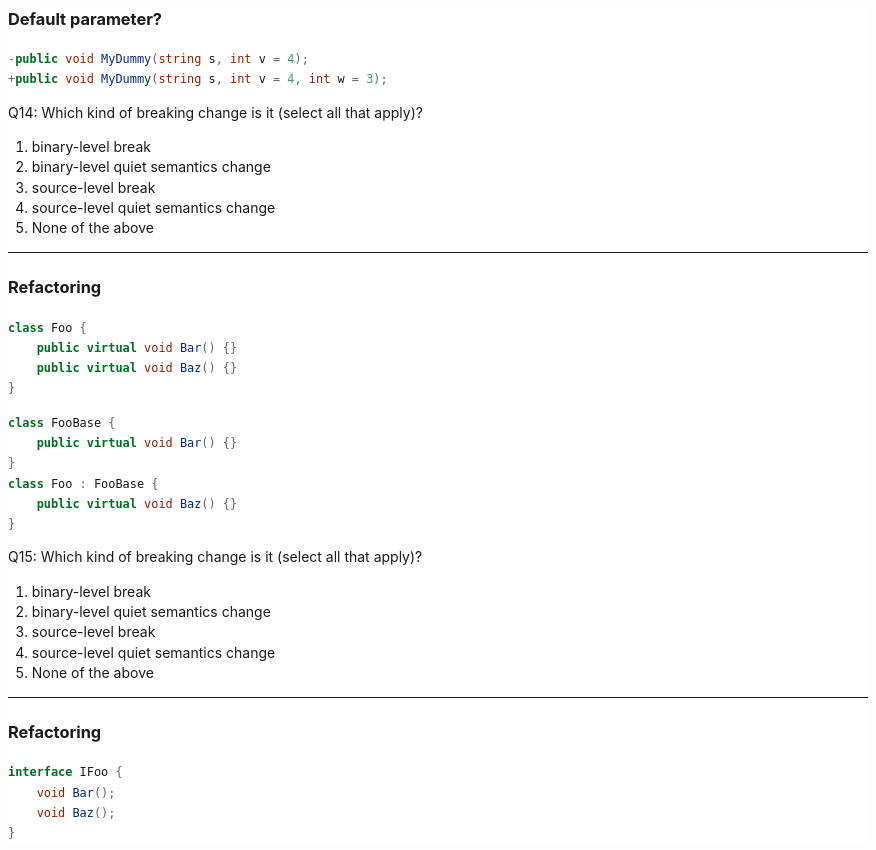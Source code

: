 ### Default parameter?

```csharp
-public void MyDummy(string s, int v = 4);
+public void MyDummy(string s, int v = 4, int w = 3);
```

Q14: Which kind of breaking change is it (select all that apply)?

1. binary-level break
2. binary-level quiet semantics change
3. source-level break
4. source-level quiet semantics change
5. None of the above


---

### Refactoring

```csharp
class Foo {
    public virtual void Bar() {}
    public virtual void Baz() {}
}
```

```csharp
class FooBase {
    public virtual void Bar() {}
}
class Foo : FooBase {
    public virtual void Baz() {}
}
```

<style scoped>section { font-size: 20px; }</style>

Q15: Which kind of breaking change is it (select all that apply)?

1. binary-level break
2. binary-level quiet semantics change
3. source-level break
4. source-level quiet semantics change
5. None of the above


---

### Refactoring

```csharp
interface IFoo {
    void Bar();
    void Baz();
}
```
